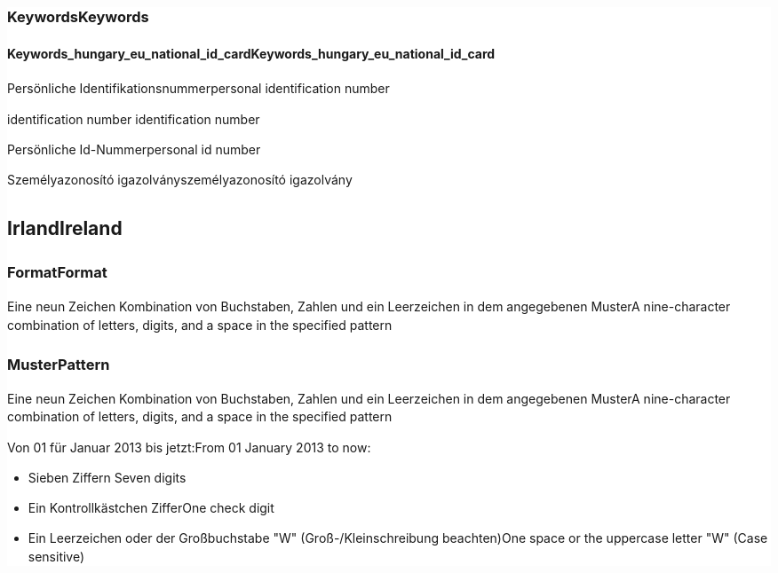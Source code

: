 ### <a name="keywords"></a><span data-ttu-id="8a0b6-242">Keywords</span><span class="sxs-lookup"><span data-stu-id="8a0b6-242">Keywords</span></span>

#### <a name="keywordshungaryeunationalidcard"></a><span data-ttu-id="8a0b6-243">Keywords_hungary_eu_national_id_card</span><span class="sxs-lookup"><span data-stu-id="8a0b6-243">Keywords_hungary_eu_national_id_card</span></span>

<span data-ttu-id="8a0b6-244">Persönliche Identifikationsnummer</span><span class="sxs-lookup"><span data-stu-id="8a0b6-244">personal identification number</span></span>
  
<span data-ttu-id="8a0b6-245">identification number
</span><span class="sxs-lookup"><span data-stu-id="8a0b6-245">identification number</span></span>
  
<span data-ttu-id="8a0b6-246">Persönliche Id-Nummer</span><span class="sxs-lookup"><span data-stu-id="8a0b6-246">personal id number</span></span>
  
<span data-ttu-id="8a0b6-247">Személyazonosító igazolvány</span><span class="sxs-lookup"><span data-stu-id="8a0b6-247">személyazonosító igazolvány</span></span>
  
## <a name="ireland"></a><span data-ttu-id="8a0b6-248">Irland</span><span class="sxs-lookup"><span data-stu-id="8a0b6-248">Ireland</span></span>

### <a name="format"></a><span data-ttu-id="8a0b6-249">Format</span><span class="sxs-lookup"><span data-stu-id="8a0b6-249">Format</span></span>

<span data-ttu-id="8a0b6-250">Eine neun Zeichen Kombination von Buchstaben, Zahlen und ein Leerzeichen in dem angegebenen Muster</span><span class="sxs-lookup"><span data-stu-id="8a0b6-250">A nine-character combination of letters, digits, and a space in the specified pattern</span></span>
  
### <a name="pattern"></a><span data-ttu-id="8a0b6-251">Muster</span><span class="sxs-lookup"><span data-stu-id="8a0b6-251">Pattern</span></span>

<span data-ttu-id="8a0b6-252">Eine neun Zeichen Kombination von Buchstaben, Zahlen und ein Leerzeichen in dem angegebenen Muster</span><span class="sxs-lookup"><span data-stu-id="8a0b6-252">A nine-character combination of letters, digits, and a space in the specified pattern</span></span>
  
<span data-ttu-id="8a0b6-253">Von 01 für Januar 2013 bis jetzt:</span><span class="sxs-lookup"><span data-stu-id="8a0b6-253">From 01 January 2013 to now:</span></span>
  
-  <span data-ttu-id="8a0b6-254">Sieben Ziffern </span><span class="sxs-lookup"><span data-stu-id="8a0b6-254">Seven digits</span></span> 
    
- <span data-ttu-id="8a0b6-255">Ein Kontrollkästchen Ziffer</span><span class="sxs-lookup"><span data-stu-id="8a0b6-255">One check digit</span></span>
    
- <span data-ttu-id="8a0b6-256">Ein Leerzeichen oder der Großbuchstabe "W" (Groß-/Kleinschreibung beachten)</span><span class="sxs-lookup"><span data-stu-id="8a0b6-256">One space or the uppercase letter "W" (Case sensitive)</span></span>
    
